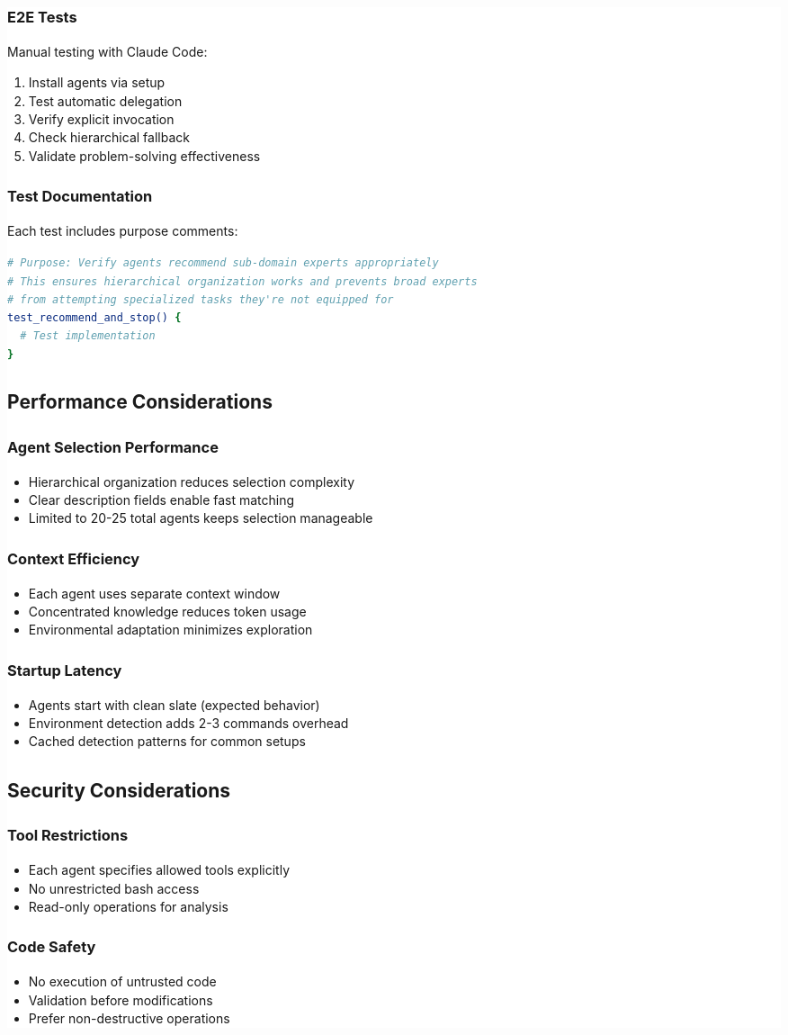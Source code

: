 ### E2E Tests

Manual testing with Claude Code:
1. Install agents via setup
2. Test automatic delegation
3. Verify explicit invocation
4. Check hierarchical fallback
5. Validate problem-solving effectiveness

### Test Documentation

Each test includes purpose comments:

```bash
# Purpose: Verify agents recommend sub-domain experts appropriately
# This ensures hierarchical organization works and prevents broad experts
# from attempting specialized tasks they're not equipped for
test_recommend_and_stop() {
  # Test implementation
}
```

## Performance Considerations

### Agent Selection Performance
- Hierarchical organization reduces selection complexity
- Clear description fields enable fast matching
- Limited to 20-25 total agents keeps selection manageable

### Context Efficiency
- Each agent uses separate context window
- Concentrated knowledge reduces token usage
- Environmental adaptation minimizes exploration

### Startup Latency
- Agents start with clean slate (expected behavior)
- Environment detection adds 2-3 commands overhead
- Cached detection patterns for common setups

## Security Considerations

### Tool Restrictions
- Each agent specifies allowed tools explicitly
- No unrestricted bash access
- Read-only operations for analysis

### Code Safety
- No execution of untrusted code
- Validation before modifications
- Prefer non-destructive operations
